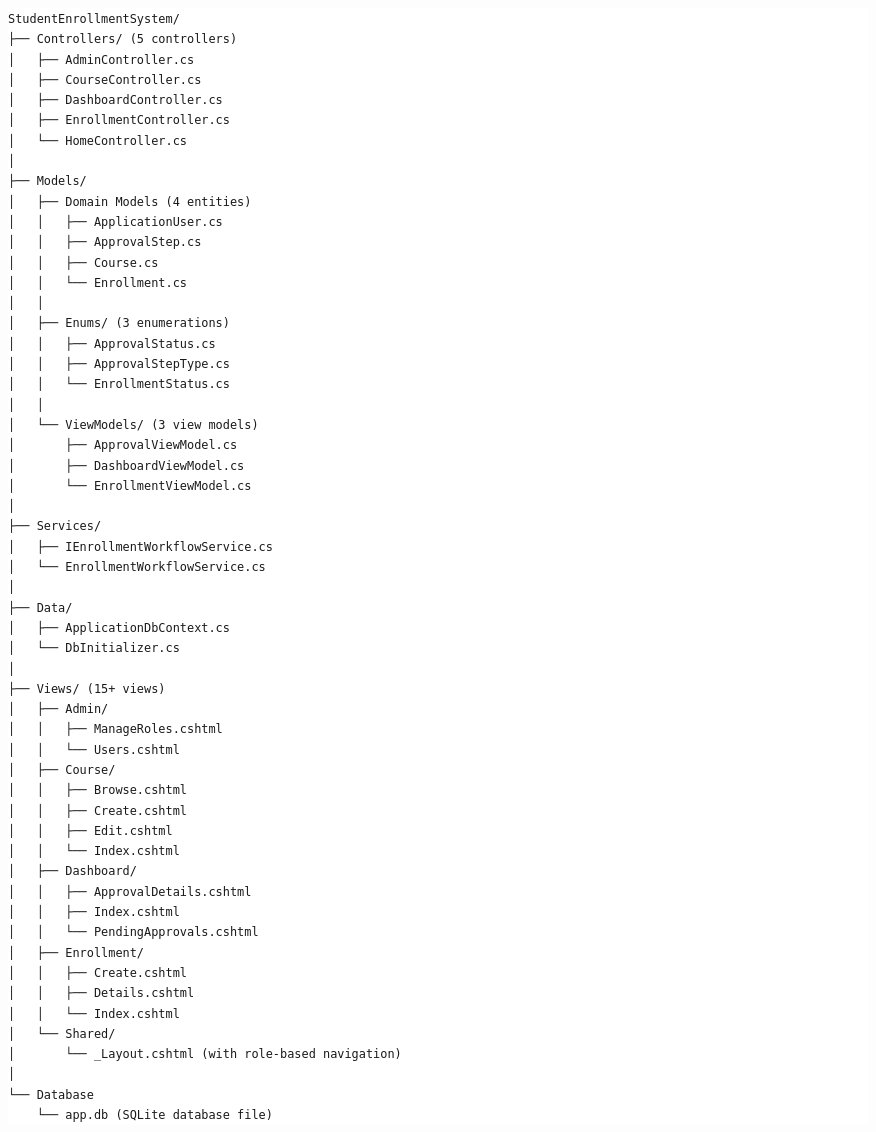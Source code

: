 ```
StudentEnrollmentSystem/
├── Controllers/ (5 controllers)
│   ├── AdminController.cs
│   ├── CourseController.cs
│   ├── DashboardController.cs
│   ├── EnrollmentController.cs
│   └── HomeController.cs
│
├── Models/
│   ├── Domain Models (4 entities)
│   │   ├── ApplicationUser.cs
│   │   ├── ApprovalStep.cs
│   │   ├── Course.cs
│   │   └── Enrollment.cs
│   │
│   ├── Enums/ (3 enumerations)
│   │   ├── ApprovalStatus.cs
│   │   ├── ApprovalStepType.cs
│   │   └── EnrollmentStatus.cs
│   │
│   └── ViewModels/ (3 view models)
│       ├── ApprovalViewModel.cs
│       ├── DashboardViewModel.cs
│       └── EnrollmentViewModel.cs
│
├── Services/
│   ├── IEnrollmentWorkflowService.cs
│   └── EnrollmentWorkflowService.cs
│
├── Data/
│   ├── ApplicationDbContext.cs
│   └── DbInitializer.cs
│
├── Views/ (15+ views)
│   ├── Admin/
│   │   ├── ManageRoles.cshtml
│   │   └── Users.cshtml
│   ├── Course/
│   │   ├── Browse.cshtml
│   │   ├── Create.cshtml
│   │   ├── Edit.cshtml
│   │   └── Index.cshtml
│   ├── Dashboard/
│   │   ├── ApprovalDetails.cshtml
│   │   ├── Index.cshtml
│   │   └── PendingApprovals.cshtml
│   ├── Enrollment/
│   │   ├── Create.cshtml
│   │   ├── Details.cshtml
│   │   └── Index.cshtml
│   └── Shared/
│       └── _Layout.cshtml (with role-based navigation)
│
└── Database
    └── app.db (SQLite database file)
```
